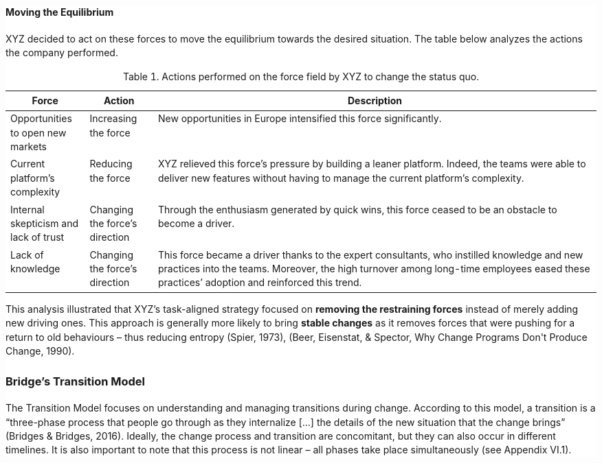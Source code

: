 ####	Moving the Equilibrium
XYZ decided to act on these forces to move the equilibrium towards the desired situation. The table below analyzes the actions the company performed.

<table class="table table-hover table-bordered">
  <caption>Table 1. Actions performed on the force field by XYZ to change the status quo.</caption>
  <thead>
    <tr>
      <th scope="col">Force</th>
      <th scope="col">Action</th>
      <th scope="col">Description</th>
    </tr>
  </thead>
  <tbody>
    <tr>
      <td>Opportunities to open new markets</td>
      <td>Increasing the force</td>
      <td>New opportunities in Europe intensified this force significantly.</td>
    </tr>
    <tr>
      <td>Current platform’s complexity</td>
      <td>Reducing the force</td>
      <td>XYZ relieved this force’s pressure by building a leaner platform. Indeed, the teams were able to deliver new features without having to manage the current platform’s complexity.</td>
    </tr>
    <tr>
      <td>Internal skepticism and lack of trust</td>
      <td>Changing the force’s direction</td>
      <td>Through the enthusiasm generated by quick wins, this force ceased to be an obstacle to become a driver.</td>
    </tr>
    <tr>
      <td>Lack of knowledge</td>
      <td>Changing the force’s direction</td>
      <td>This force became a driver thanks to the expert consultants, who instilled knowledge and new practices into the teams. Moreover, the high turnover among long-time employees eased these practices’ adoption and reinforced this trend.</td>
    </tr>
  </tbody>
</table>

This analysis illustrated that XYZ’s task-aligned strategy focused on **removing the restraining forces** instead of merely adding new driving ones. This approach is generally more likely to bring **stable changes** as it removes forces that were pushing for a return to old behaviours – thus reducing entropy (Spier, 1973), (Beer, Eisenstat, & Spector, Why Change Programs Don't Produce Change, 1990).

###	Bridge’s Transition Model
The Transition Model focuses on understanding and managing transitions during change. According to this model, a transition is a “three-phase process that people go through as they internalize […] the details of the new situation that the change brings” (Bridges & Bridges, 2016). Ideally, the change process and transition are concomitant, but they can also occur in different timelines. It is also important to note that this process is not linear – all phases take place simultaneously (see Appendix VI.1).
